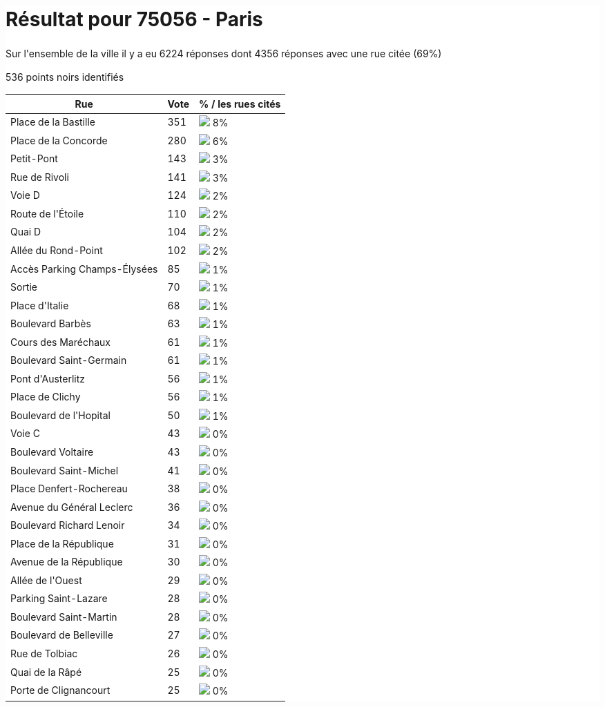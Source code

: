 # Résultat pour 75056 - Paris

Sur l'ensemble de la ville il y a eu 6224 réponses dont 4356 réponses avec une rue citée (69%)

536 points noirs identifiés

| Rue | Vote | % / les rues cités|
|-----|------|-------------------|
| Place de la Bastille | 351 | <img src="../../img/bar_8.gif" />&nbsp;8%|
| Place de la Concorde | 280 | <img src="../../img/bar_6.gif" />&nbsp;6%|
| Petit-Pont | 143 | <img src="../../img/bar_3.gif" />&nbsp;3%|
| Rue de Rivoli | 141 | <img src="../../img/bar_3.gif" />&nbsp;3%|
| Voie D | 124 | <img src="../../img/bar_2.gif" />&nbsp;2%|
| Route de l'Étoile | 110 | <img src="../../img/bar_2.gif" />&nbsp;2%|
| Quai D | 104 | <img src="../../img/bar_2.gif" />&nbsp;2%|
| Allée du Rond-Point | 102 | <img src="../../img/bar_2.gif" />&nbsp;2%|
| Accès Parking Champs-Élysées | 85 | <img src="../../img/bar_1.gif" />&nbsp;1%|
| Sortie | 70 | <img src="../../img/bar_1.gif" />&nbsp;1%|
| Place d'Italie | 68 | <img src="../../img/bar_1.gif" />&nbsp;1%|
| Boulevard Barbès | 63 | <img src="../../img/bar_1.gif" />&nbsp;1%|
| Cours des Maréchaux | 61 | <img src="../../img/bar_1.gif" />&nbsp;1%|
| Boulevard Saint-Germain | 61 | <img src="../../img/bar_1.gif" />&nbsp;1%|
| Pont d'Austerlitz | 56 | <img src="../../img/bar_1.gif" />&nbsp;1%|
| Place de Clichy | 56 | <img src="../../img/bar_1.gif" />&nbsp;1%|
| Boulevard de l'Hopital | 50 | <img src="../../img/bar_1.gif" />&nbsp;1%|
| Voie C | 43 | <img src="../../img/bar_0.gif" />&nbsp;0%|
| Boulevard Voltaire | 43 | <img src="../../img/bar_0.gif" />&nbsp;0%|
| Boulevard Saint-Michel | 41 | <img src="../../img/bar_0.gif" />&nbsp;0%|
| Place Denfert-Rochereau | 38 | <img src="../../img/bar_0.gif" />&nbsp;0%|
| Avenue du Général Leclerc | 36 | <img src="../../img/bar_0.gif" />&nbsp;0%|
| Boulevard Richard Lenoir | 34 | <img src="../../img/bar_0.gif" />&nbsp;0%|
| Place de la République | 31 | <img src="../../img/bar_0.gif" />&nbsp;0%|
| Avenue de la République | 30 | <img src="../../img/bar_0.gif" />&nbsp;0%|
| Allée de l'Ouest | 29 | <img src="../../img/bar_0.gif" />&nbsp;0%|
| Parking Saint-Lazare | 28 | <img src="../../img/bar_0.gif" />&nbsp;0%|
| Boulevard Saint-Martin | 28 | <img src="../../img/bar_0.gif" />&nbsp;0%|
| Boulevard de Belleville | 27 | <img src="../../img/bar_0.gif" />&nbsp;0%|
| Rue de Tolbiac | 26 | <img src="../../img/bar_0.gif" />&nbsp;0%|
| Quai de la Râpé | 25 | <img src="../../img/bar_0.gif" />&nbsp;0%|
| Porte de Clignancourt | 25 | <img src="../../img/bar_0.gif" />&nbsp;0%|